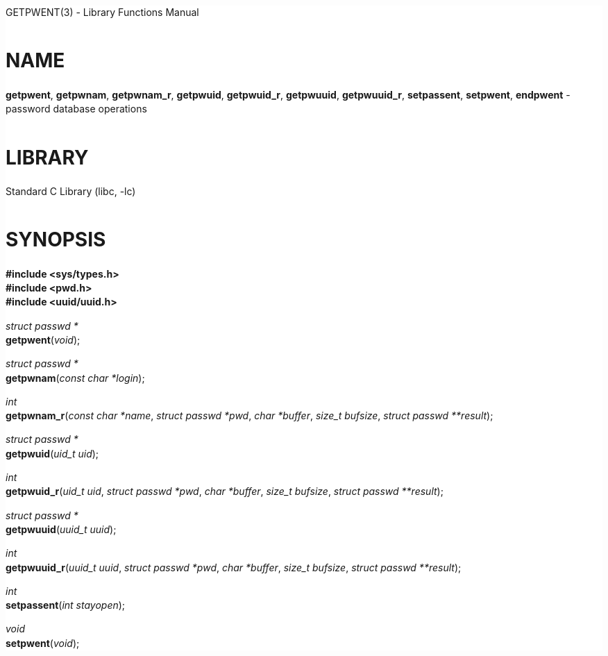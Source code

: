 GETPWENT(3) - Library Functions Manual

# NAME

**getpwent**,
**getpwnam**,
**getpwnam\_r**,
**getpwuid**,
**getpwuid\_r**,
**getpwuuid**,
**getpwuuid\_r**,
**setpassent**,
**setpwent**,
**endpwent** - password database operations

# LIBRARY

Standard C&#160;Library (libc, &#45;lc)

# SYNOPSIS

**#include &lt;sys/types.h>**  
**#include &lt;pwd.h>**  
**#include &lt;uuid/uuid.h>**

*struct passwd \*&zwnj;*  
**getpwent**(*void*);

*struct passwd \*&zwnj;*  
**getpwnam**(*const char \*login*);

*int*  
**getpwnam\_r**(*const char \*name*, *struct passwd \*pwd*, *char \*buffer*, *size\_t bufsize*, *struct passwd \*\*result*);

*struct passwd \*&zwnj;*  
**getpwuid**(*uid\_t uid*);

*int*  
**getpwuid\_r**(*uid\_t uid*, *struct passwd \*pwd*, *char \*buffer*, *size\_t bufsize*, *struct passwd \*\*result*);

*struct passwd \*&zwnj;*  
**getpwuuid**(*uuid\_t uuid*);

*int*  
**getpwuuid\_r**(*uuid\_t uuid*, *struct passwd \*pwd*, *char \*buffer*, *size\_t bufsize*, *struct passwd \*\*result*);

*int*  
**setpassent**(*int stayopen*);

*void*  
**setpwent**(*void*);
